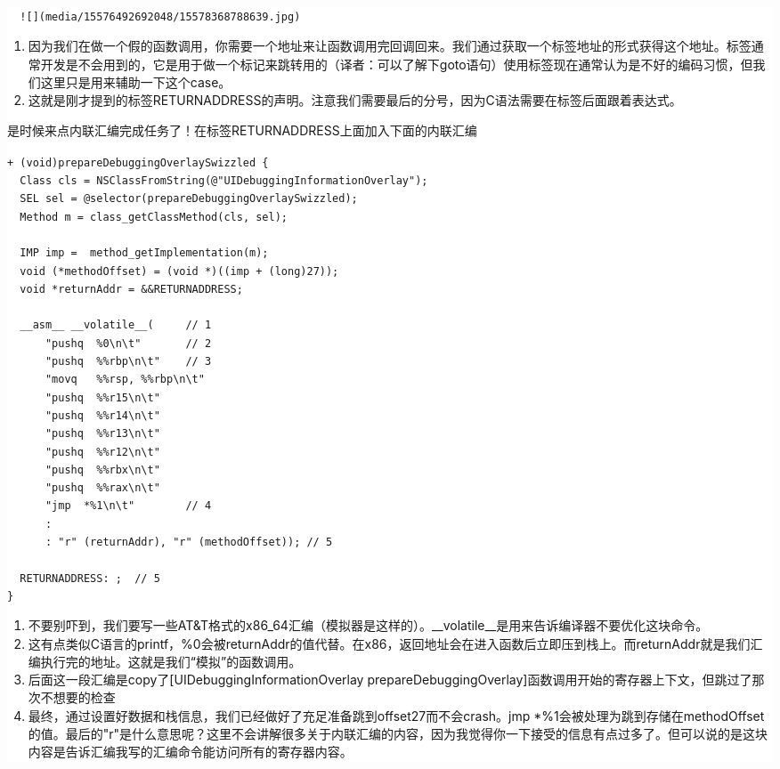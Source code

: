       ![](media/15576492692048/15578368788639.jpg)

1. 因为我们在做一个假的函数调用，你需要一个地址来让函数调用完回调回来。我们通过获取一个标签地址的形式获得这个地址。标签通常开发是不会用到的，它是用于做一个标记来跳转用的（译者：可以了解下goto语句）使用标签现在通常认为是不好的编码习惯，但我们这里只是用来辅助一下这个case。
2. 这就是刚才提到的标签RETURNADDRESS的声明。注意我们需要最后的分号，因为C语法需要在标签后面跟着表达式。

是时候来点内联汇编完成任务了！在标签RETURNADDRESS上面加入下面的内联汇编

```
+ (void)prepareDebuggingOverlaySwizzled {
  Class cls = NSClassFromString(@"UIDebuggingInformationOverlay");
  SEL sel = @selector(prepareDebuggingOverlaySwizzled);
  Method m = class_getClassMethod(cls, sel); 

  IMP imp =  method_getImplementation(m); 
  void (*methodOffset) = (void *)((imp + (long)27)); 
  void *returnAddr = &&RETURNADDRESS; 
  
  __asm__ __volatile__(     // 1
      "pushq  %0\n\t"       // 2
      "pushq  %%rbp\n\t"    // 3
      "movq   %%rsp, %%rbp\n\t"
      "pushq  %%r15\n\t"
      "pushq  %%r14\n\t"
      "pushq  %%r13\n\t"
      "pushq  %%r12\n\t"
      "pushq  %%rbx\n\t"
      "pushq  %%rax\n\t"
      "jmp  *%1\n\t"        // 4
      :
      : "r" (returnAddr), "r" (methodOffset)); // 5
  
  RETURNADDRESS: ;  // 5
}
```
1. 不要别吓到，我们要写一些AT&T格式的x86_64汇编（模拟器是这样的）。__volatile__是用来告诉编译器不要优化这块命令。
2. 这有点类似C语言的printf，%0会被returnAddr的值代替。在x86，返回地址会在进入函数后立即压到栈上。而returnAddr就是我们汇编执行完的地址。这就是我们“模拟”的函数调用。
3. 后面这一段汇编是copy了[UIDebuggingInformationOverlay prepareDebuggingOverlay]函数调用开始的寄存器上下文，但跳过了那次不想要的检查
4. 最终，通过设置好数据和栈信息，我们已经做好了充足准备跳到offset27而不会crash。jmp *%1会被处理为跳到存储在methodOffset的值。最后的"r"是什么意思呢？这里不会讲解很多关于内联汇编的内容，因为我觉得你一下接受的信息有点过多了。但可以说的是这块内容是告诉汇编我写的汇编命令能访问所有的寄存器内容。
